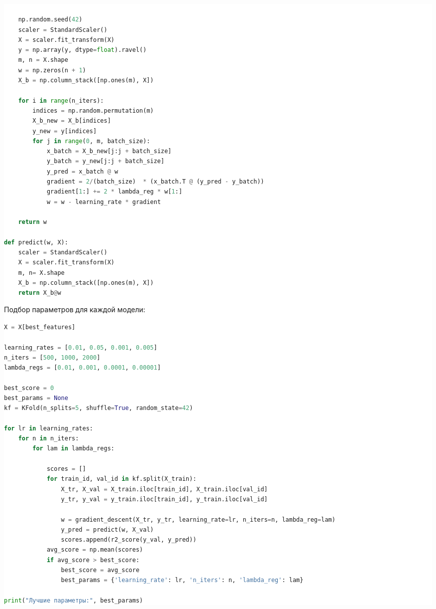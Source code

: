```python
    
    np.random.seed(42)
    scaler = StandardScaler()
    X = scaler.fit_transform(X)
    y = np.array(y, dtype=float).ravel()
    m, n = X.shape
    w = np.zeros(n + 1)
    X_b = np.column_stack([np.ones(m), X]) 
    
    for i in range(n_iters):
        indices = np.random.permutation(m)
        X_b_new = X_b[indices]
        y_new = y[indices]
        for j in range(0, m, batch_size):
            x_batch = X_b_new[j:j + batch_size] 
            y_batch = y_new[j:j + batch_size]
            y_pred = x_batch @ w
            gradient = 2/(batch_size)  * (x_batch.T @ (y_pred - y_batch))
            gradient[1:] += 2 * lambda_reg * w[1:]
            w = w - learning_rate * gradient
            
    return w

def predict(w, X):
    scaler = StandardScaler()
    X = scaler.fit_transform(X)
    m, n= X.shape
    X_b = np.column_stack([np.ones(m), X]) 
    return X_b@w

```

Подбор параметров для каждой модели:


```python
X = X[best_features]

learning_rates = [0.01, 0.05, 0.001, 0.005]
n_iters = [500, 1000, 2000]
lambda_regs = [0.01, 0.001, 0.0001, 0.00001] 

best_score = 0
best_params = None
kf = KFold(n_splits=5, shuffle=True, random_state=42)

for lr in learning_rates:
    for n in n_iters:
        for lam in lambda_regs:

            scores = []
            for train_id, val_id in kf.split(X_train):
                X_tr, X_val = X_train.iloc[train_id], X_train.iloc[val_id]
                y_tr, y_val = y_train.iloc[train_id], y_train.iloc[val_id]

                w = gradient_descent(X_tr, y_tr, learning_rate=lr, n_iters=n, lambda_reg=lam)
                y_pred = predict(w, X_val)
                scores.append(r2_score(y_val, y_pred))
            avg_score = np.mean(scores)
            if avg_score > best_score:
                best_score = avg_score
                best_params = {'learning_rate': lr, 'n_iters': n, 'lambda_reg': lam}

print("Лучшие параметры:", best_params)
```
